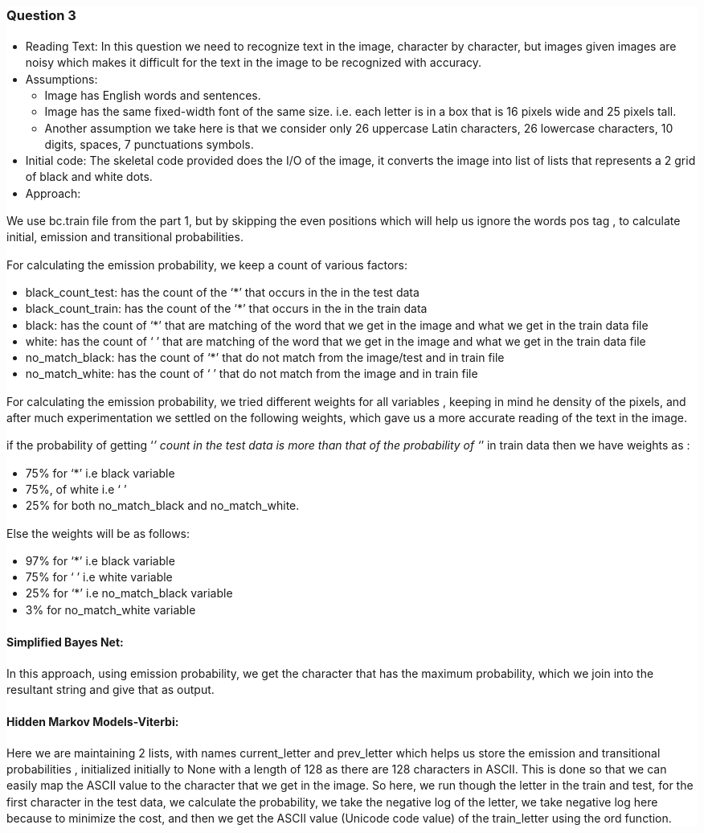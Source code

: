 
### Question 3
* Reading Text: 
In this question we need to recognize text in the image, character by character, but images given images are noisy which makes it difficult for the text in the image to be recognized with accuracy.
* Assumptions:
  *	Image has English words and sentences.
  *	 Image has the same fixed-width font of the same size. i.e. each letter is in a box that is 16 pixels wide and 25 pixels tall.
  *	Another assumption we take here is that we consider only 26 uppercase Latin characters, 26 lowercase characters, 10 digits, spaces, 7 punctuations symbols.
* Initial code: The skeletal code provided does the I/O of the image, it converts the image into list of lists that represents a 2 grid of black and white dots.
* Approach:

We use bc.train file from the part 1, but by skipping the even positions which will help us ignore the words  pos tag , to calculate initial, emission and transitional probabilities.
 
For calculating the emission probability, we keep a count of various factors:
  * black_count_test: has the count of the ‘*’ that occurs in the in the test data
  *	black_count_train: has the count of the ‘*’ that occurs in the in the train data
  *	black: has the count of ‘*’ that are matching of the word that we get in the image and what we get in the train data file
  *	white: has the count of ‘ ’ that are matching of the word that we get in the image and what we get in the train data file
  *	no_match_black: has the count of ‘*’ that do not match from the image/test and in train file
  *	no_match_white: has the count of ‘ ’ that do not match from the image and in train file

For calculating the emission probability, we tried different weights for all variables , keeping in mind he density of the pixels, and after much experimentation we settled on the following weights, which gave us a more accurate reading of the text in the image. 

if the probability of getting ‘*’ count  in the test data is more than that of the probability of ‘*’ in train data then we have weights as :
  *	75% for ‘*’ i.e black variable
  *	75%, of white i.e ‘ ’ 
  *	25% for both  no_match_black and no_match_white.

Else the weights will be as follows:
  * 97% for ‘*’ i.e black variable
  *	75% for ‘ ’ i.e white variable
  *	25% for ‘*’ i.e no_match_black variable
  *	3% for no_match_white variable

#### Simplified Bayes Net: 
In this approach, using emission probability, we get the character that has the maximum probability, which we join into the resultant string and give that as output.

#### Hidden Markov Models-Viterbi:

Here we are maintaining 2 lists, with names current_letter and prev_letter which helps us store the emission and transitional probabilities , initialized initially to None with a length of 128 as there are 128 characters in ASCII. This is done so that we can easily map the ASCII value to the character that we get in the image.
So here, we run though the letter in the train and test, for the first character in the test data, we calculate the probability, we take the negative log of the letter, we take negative log here  because to minimize the cost, and then we get the ASCII value (Unicode code value) of the train_letter using the ord function.
 